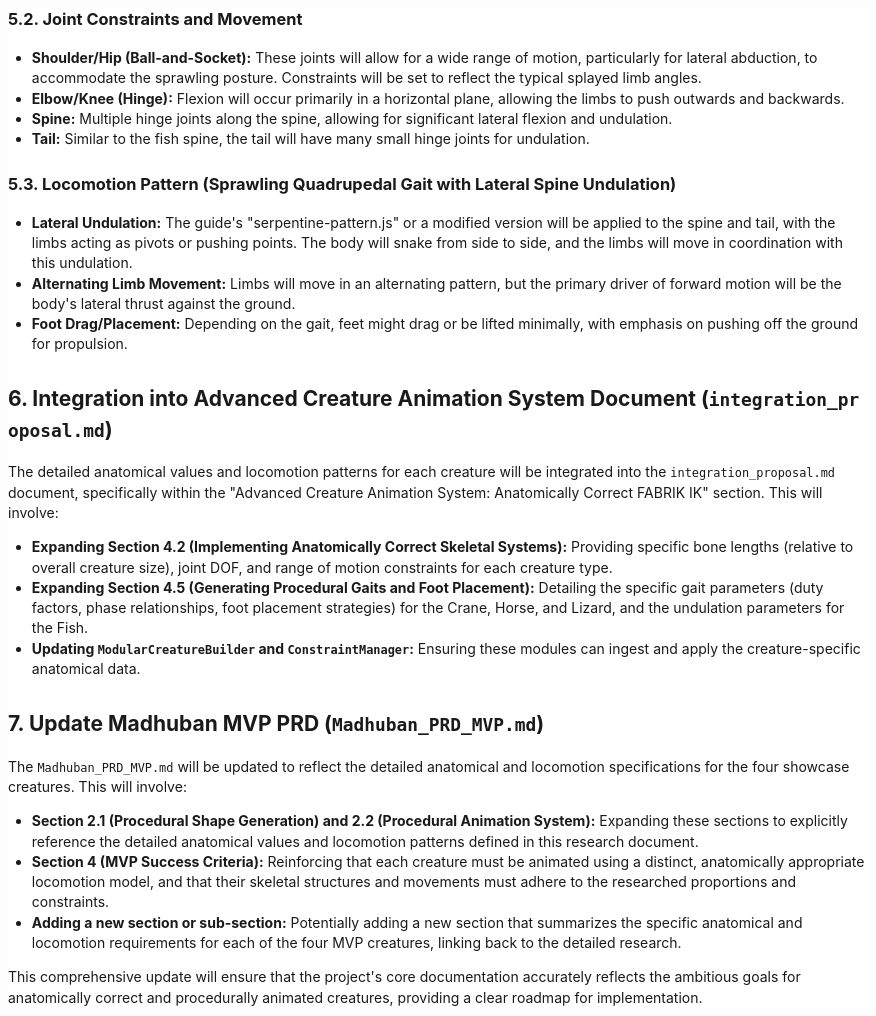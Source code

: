 ### 5.2. Joint Constraints and Movement

*   **Shoulder/Hip (Ball-and-Socket):** These joints will allow for a wide range of motion, particularly for lateral abduction, to accommodate the sprawling posture. Constraints will be set to reflect the typical splayed limb angles.
*   **Elbow/Knee (Hinge):** Flexion will occur primarily in a horizontal plane, allowing the limbs to push outwards and backwards.
*   **Spine:** Multiple hinge joints along the spine, allowing for significant lateral flexion and undulation.
*   **Tail:** Similar to the fish spine, the tail will have many small hinge joints for undulation.

### 5.3. Locomotion Pattern (Sprawling Quadrupedal Gait with Lateral Spine Undulation)

*   **Lateral Undulation:** The guide's "serpentine-pattern.js" or a modified version will be applied to the spine and tail, with the limbs acting as pivots or pushing points. The body will snake from side to side, and the limbs will move in coordination with this undulation.
*   **Alternating Limb Movement:** Limbs will move in an alternating pattern, but the primary driver of forward motion will be the body's lateral thrust against the ground.
*   **Foot Drag/Placement:** Depending on the gait, feet might drag or be lifted minimally, with emphasis on pushing off the ground for propulsion.

## 6. Integration into Advanced Creature Animation System Document (`integration_proposal.md`)

The detailed anatomical values and locomotion patterns for each creature will be integrated into the `integration_proposal.md` document, specifically within the "Advanced Creature Animation System: Anatomically Correct FABRIK IK" section. This will involve:

*   **Expanding Section 4.2 (Implementing Anatomically Correct Skeletal Systems):** Providing specific bone lengths (relative to overall creature size), joint DOF, and range of motion constraints for each creature type.
*   **Expanding Section 4.5 (Generating Procedural Gaits and Foot Placement):** Detailing the specific gait parameters (duty factors, phase relationships, foot placement strategies) for the Crane, Horse, and Lizard, and the undulation parameters for the Fish.
*   **Updating `ModularCreatureBuilder` and `ConstraintManager`:** Ensuring these modules can ingest and apply the creature-specific anatomical data.

## 7. Update Madhuban MVP PRD (`Madhuban_PRD_MVP.md`)

The `Madhuban_PRD_MVP.md` will be updated to reflect the detailed anatomical and locomotion specifications for the four showcase creatures. This will involve:

*   **Section 2.1 (Procedural Shape Generation) and 2.2 (Procedural Animation System):** Expanding these sections to explicitly reference the detailed anatomical values and locomotion patterns defined in this research document.
*   **Section 4 (MVP Success Criteria):** Reinforcing that each creature must be animated using a distinct, anatomically appropriate locomotion model, and that their skeletal structures and movements must adhere to the researched proportions and constraints.
*   **Adding a new section or sub-section:** Potentially adding a new section that summarizes the specific anatomical and locomotion requirements for each of the four MVP creatures, linking back to the detailed research.

This comprehensive update will ensure that the project's core documentation accurately reflects the ambitious goals for anatomically correct and procedurally animated creatures, providing a clear roadmap for implementation.

